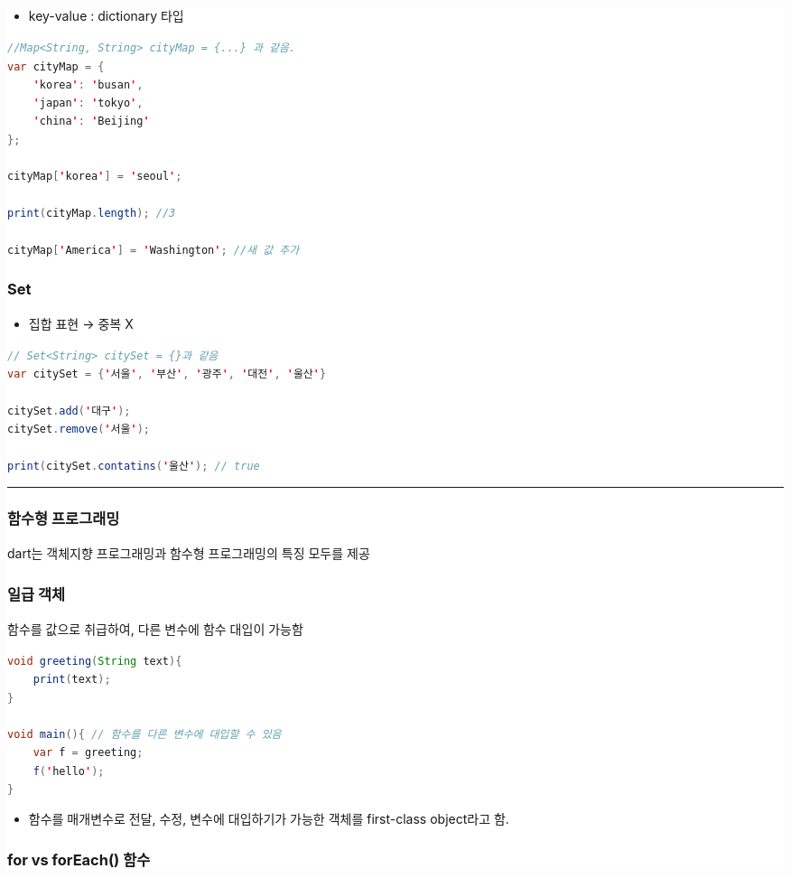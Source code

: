 - key-value : dictionary 타입

```java
//Map<String, String> cityMap = {...} 과 같음.
var cityMap = {
	'korea': 'busan',
    'japan': 'tokyo',
    'china': 'Beijing'
};

cityMap['korea'] = 'seoul';
 
print(cityMap.length); //3
 
cityMap['America'] = 'Washington'; //새 값 추가
```

### Set

- 집합 표현 → 중복 X

```java
// Set<String> citySet = {}과 같음
var citySet = {'서울', '부산', '광주', '대전', '울산'}
 
citySet.add('대구');
citySet.remove('서울');
 
print(citySet.contatins('울산'); // true
```

---

### 함수형 프로그래밍

dart는 객체지향 프로그래밍과 함수형 프로그래밍의 특징 모두를 제공

### 일급 객체

함수를 값으로 취급하여, 다른 변수에 함수 대입이 가능함

```java
void greeting(String text){
	print(text);
}
 
void main(){ // 함수를 다른 변수에 대입할 수 있음
	var f = greeting;
    f('hello');
}
```

- 함수를 매개변수로 전달, 수정, 변수에 대입하기가 가능한 객체를 first-class object라고 함.

### for vs forEach() 함수
